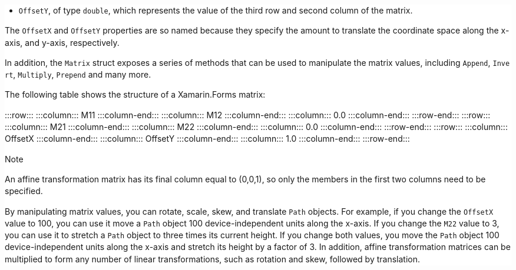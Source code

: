 - `OffsetY`, of type `double`, which represents the value of the third row and second column of the matrix.

The `OffsetX` and `OffsetY` properties are so named because they specify the amount to translate the coordinate space along the x-axis, and y-axis, respectively.

In addition, the `Matrix` struct exposes a series of methods that can be used to manipulate the matrix values, including `Append`, `Invert`, `Multiply`, `Prepend` and many more.

The following table shows the structure of a Xamarin.Forms matrix:

:::row:::
    :::column:::
        M11
    :::column-end:::
    :::column:::
        M12
    :::column-end:::
    :::column:::
        0.0
    :::column-end:::
:::row-end:::
:::row:::
    :::column:::
        M21
    :::column-end:::
    :::column:::
        M22
    :::column-end:::
    :::column:::
        0.0
    :::column-end:::
:::row-end:::
:::row:::
    :::column:::
        OffsetX
    :::column-end:::
    :::column:::
        OffsetY
    :::column-end:::
    :::column:::
        1.0
    :::column-end:::
:::row-end:::

> [!NOTE]
> An affine transformation matrix has its final column equal to (0,0,1), so only the members in the first two columns need to be specified.

By manipulating matrix values, you can rotate, scale, skew, and translate `Path` objects. For example, if you change the `OffsetX` value to 100, you can use it move a `Path` object 100 device-independent units along the x-axis. If you change the `M22` value to 3, you can use it to stretch a `Path` object to three times its current height. If you change both values, you move the `Path` object 100 device-independent units along the x-axis and stretch its height by a factor of 3. In addition, affine transformation matrices can be multiplied to form any number of linear transformations, such as rotation and skew, followed by translation.

